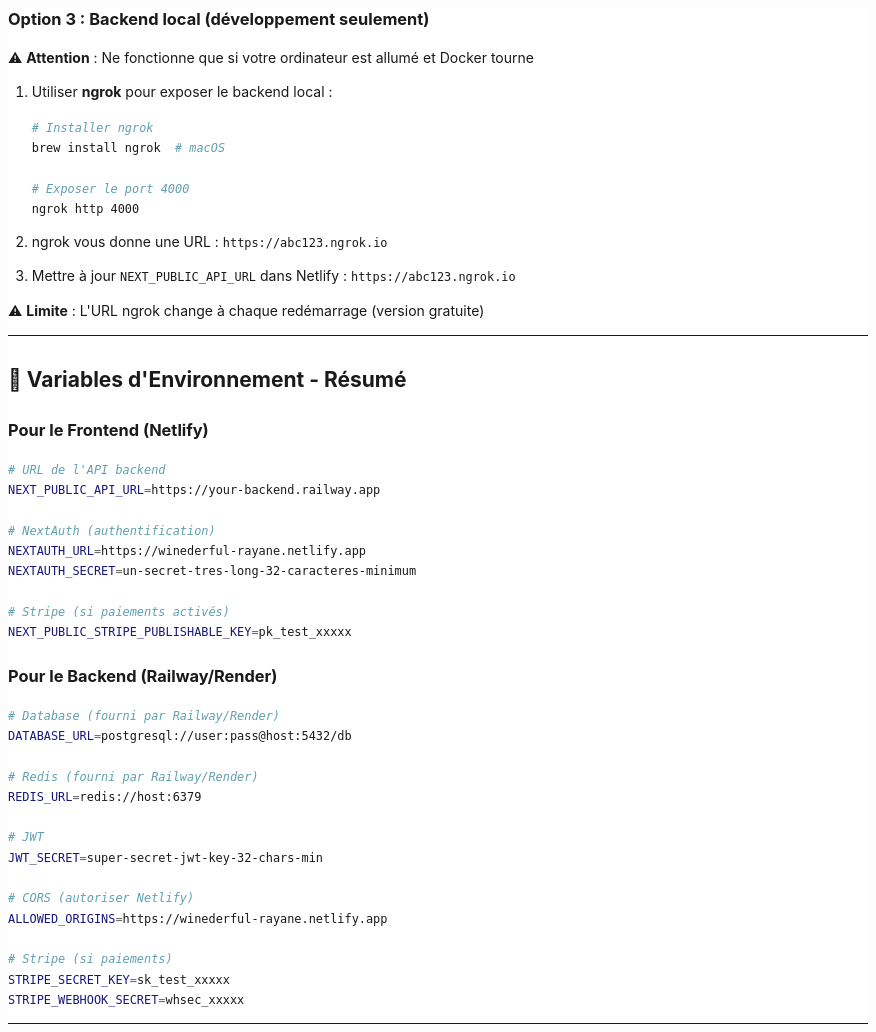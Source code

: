 
### Option 3 : Backend local (développement seulement)

⚠️ **Attention** : Ne fonctionne que si votre ordinateur est allumé et Docker tourne

1. Utiliser **ngrok** pour exposer le backend local :
   ```bash
   # Installer ngrok
   brew install ngrok  # macOS

   # Exposer le port 4000
   ngrok http 4000
   ```

2. ngrok vous donne une URL : `https://abc123.ngrok.io`

3. Mettre à jour `NEXT_PUBLIC_API_URL` dans Netlify : `https://abc123.ngrok.io`

⚠️ **Limite** : L'URL ngrok change à chaque redémarrage (version gratuite)

---

## 🔐 Variables d'Environnement - Résumé

### Pour le Frontend (Netlify)

```bash
# URL de l'API backend
NEXT_PUBLIC_API_URL=https://your-backend.railway.app

# NextAuth (authentification)
NEXTAUTH_URL=https://winederful-rayane.netlify.app
NEXTAUTH_SECRET=un-secret-tres-long-32-caracteres-minimum

# Stripe (si paiements activés)
NEXT_PUBLIC_STRIPE_PUBLISHABLE_KEY=pk_test_xxxxx
```

### Pour le Backend (Railway/Render)

```bash
# Database (fourni par Railway/Render)
DATABASE_URL=postgresql://user:pass@host:5432/db

# Redis (fourni par Railway/Render)
REDIS_URL=redis://host:6379

# JWT
JWT_SECRET=super-secret-jwt-key-32-chars-min

# CORS (autoriser Netlify)
ALLOWED_ORIGINS=https://winederful-rayane.netlify.app

# Stripe (si paiements)
STRIPE_SECRET_KEY=sk_test_xxxxx
STRIPE_WEBHOOK_SECRET=whsec_xxxxx
```

---